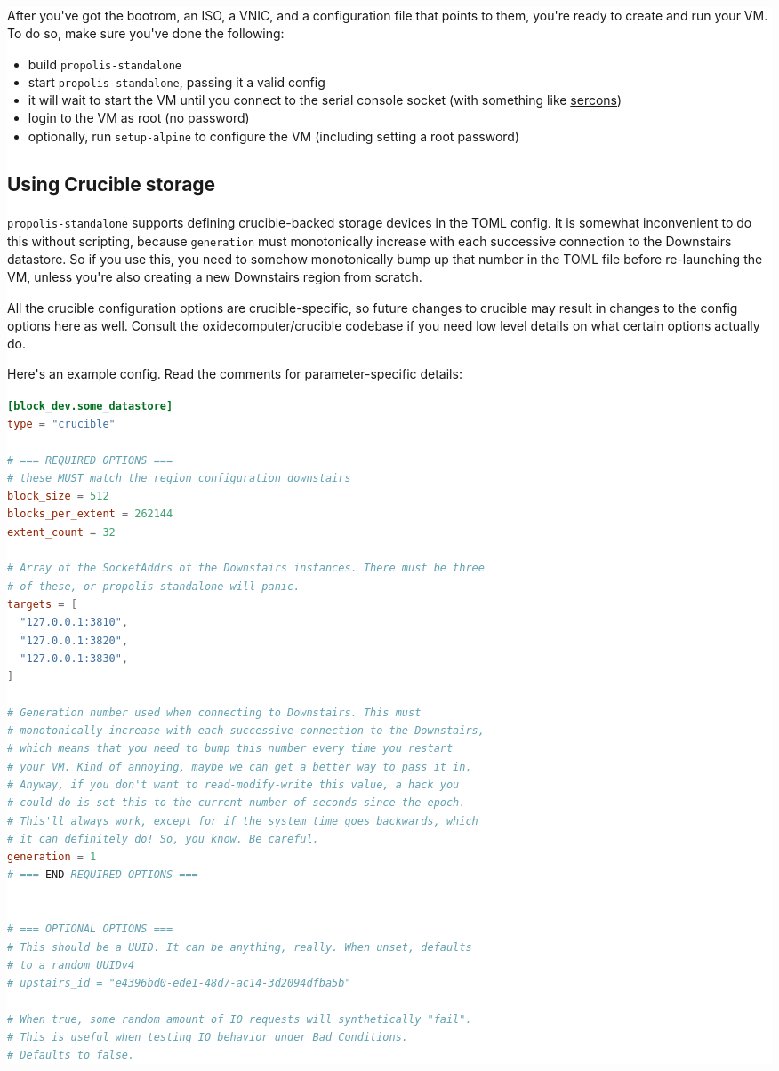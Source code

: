 After you've got the bootrom, an ISO, a VNIC, and a configuration file that
points to them, you're ready to create and run your VM. To do so, make sure
you've done the following:
- build `propolis-standalone`
- start `propolis-standalone`, passing it a valid config
- it will wait to start the VM until you connect to the serial console socket
  (with something like [sercons](https://github.com/jclulow/vmware-sercons))
- login to the VM as root (no password)
- optionally, run `setup-alpine` to configure the VM (including setting a root
  password)

## Using Crucible storage

`propolis-standalone` supports defining crucible-backed storage devices in the
TOML config. It is somewhat inconvenient to do this without scripting, because
`generation` must monotonically increase with each successive connection to the
Downstairs datastore. So if you use this, you need to somehow monotonically bump
up that number in the TOML file before re-launching the VM, unless you're also
creating a new Downstairs region from scratch.

All the crucible configuration options are crucible-specific, so future changes
to crucible may result in changes to the config options here as well. Consult
the [oxidecomputer/crucible](https://github.com/oxidecomputer/crucible) codebase
if you need low level details on what certain options actually do.

Here's an example config. Read the comments for parameter-specific details:

```toml
[block_dev.some_datastore]
type = "crucible"

# === REQUIRED OPTIONS ===
# these MUST match the region configuration downstairs
block_size = 512
blocks_per_extent = 262144
extent_count = 32

# Array of the SocketAddrs of the Downstairs instances. There must be three
# of these, or propolis-standalone will panic.
targets = [
  "127.0.0.1:3810",
  "127.0.0.1:3820",
  "127.0.0.1:3830",
]

# Generation number used when connecting to Downstairs. This must
# monotonically increase with each successive connection to the Downstairs,
# which means that you need to bump this number every time you restart
# your VM. Kind of annoying, maybe we can get a better way to pass it in.
# Anyway, if you don't want to read-modify-write this value, a hack you
# could do is set this to the current number of seconds since the epoch.
# This'll always work, except for if the system time goes backwards, which
# it can definitely do! So, you know. Be careful.
generation = 1
# === END REQUIRED OPTIONS ===


# === OPTIONAL OPTIONS ===
# This should be a UUID. It can be anything, really. When unset, defaults
# to a random UUIDv4
# upstairs_id = "e4396bd0-ede1-48d7-ac14-3d2094dfba5b"

# When true, some random amount of IO requests will synthetically "fail".
# This is useful when testing IO behavior under Bad Conditions.
# Defaults to false.
```